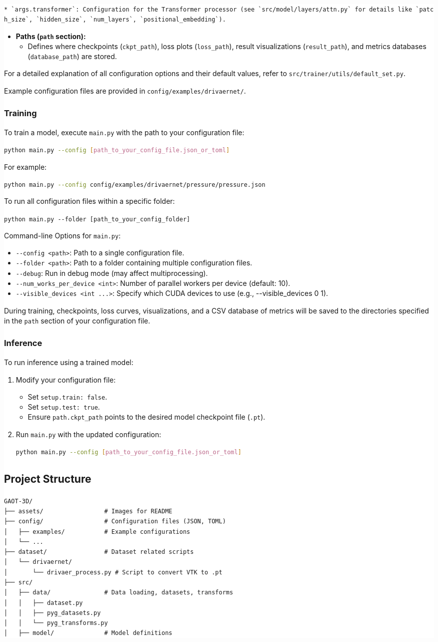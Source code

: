     * `args.transformer`: Configuration for the Transformer processor (see `src/model/layers/attn.py` for details like `patch_size`, `hidden_size`, `num_layers`, `positional_embedding`).
* **Paths (`path` section):**
    * Defines where checkpoints (`ckpt_path`), loss plots (`loss_path`), result visualizations (`result_path`), and metrics databases (`database_path`) are stored.

For a detailed explanation of all configuration options and their default values, refer to `src/trainer/utils/default_set.py`.

Example configuration files are provided in `config/examples/drivaernet/`.

### Training

To train a model, execute `main.py` with the path to your configuration file:

```bash
python main.py --config [path_to_your_config_file.json_or_toml]
```

For example:
```bash
python main.py --config config/examples/drivaernet/pressure/pressure.json
```

To run all configuration files within a specific folder:

```
python main.py --folder [path_to_your_config_folder]
```


Command-line Options for `main.py`:

* `--config <path>`: Path to a single configuration file.
* `--folder <path>`: Path to a folder containing multiple configuration files.
* `--debug`: Run in debug mode (may affect multiprocessing).
* `--num_works_per_device <int>`: Number of parallel workers per device (default: 10).
* `--visible_devices <int ...>`: Specify which CUDA devices to use (e.g., --visible_devices 0 1).

During training, checkpoints, loss curves, visualizations, and a CSV database of metrics will be saved to the directories specified in the `path` section of your configuration file.

### Inference
To run inference using a trained model:
1. Modify your configuration file:
   * Set `setup.train: false`.
   * Set `setup.test: true`.
   * Ensure `path.ckpt_path` points to the desired model checkpoint file (`.pt`).

1. Run `main.py` with the updated configuration:
    ```bash
    python main.py --config [path_to_your_config_file.json_or_toml]
    ```
## Project Structure
```
GAOT-3D/
├── assets/                 # Images for README
├── config/                 # Configuration files (JSON, TOML)
│   ├── examples/           # Example configurations
│   └── ...
├── dataset/                # Dataset related scripts
│   └── drivaernet/
│       └── drivaer_process.py # Script to convert VTK to .pt
├── src/
│   ├── data/               # Data loading, datasets, transforms
│   │   ├── dataset.py
│   │   ├── pyg_datasets.py
│   │   └── pyg_transforms.py
│   ├── model/              # Model definitions
```